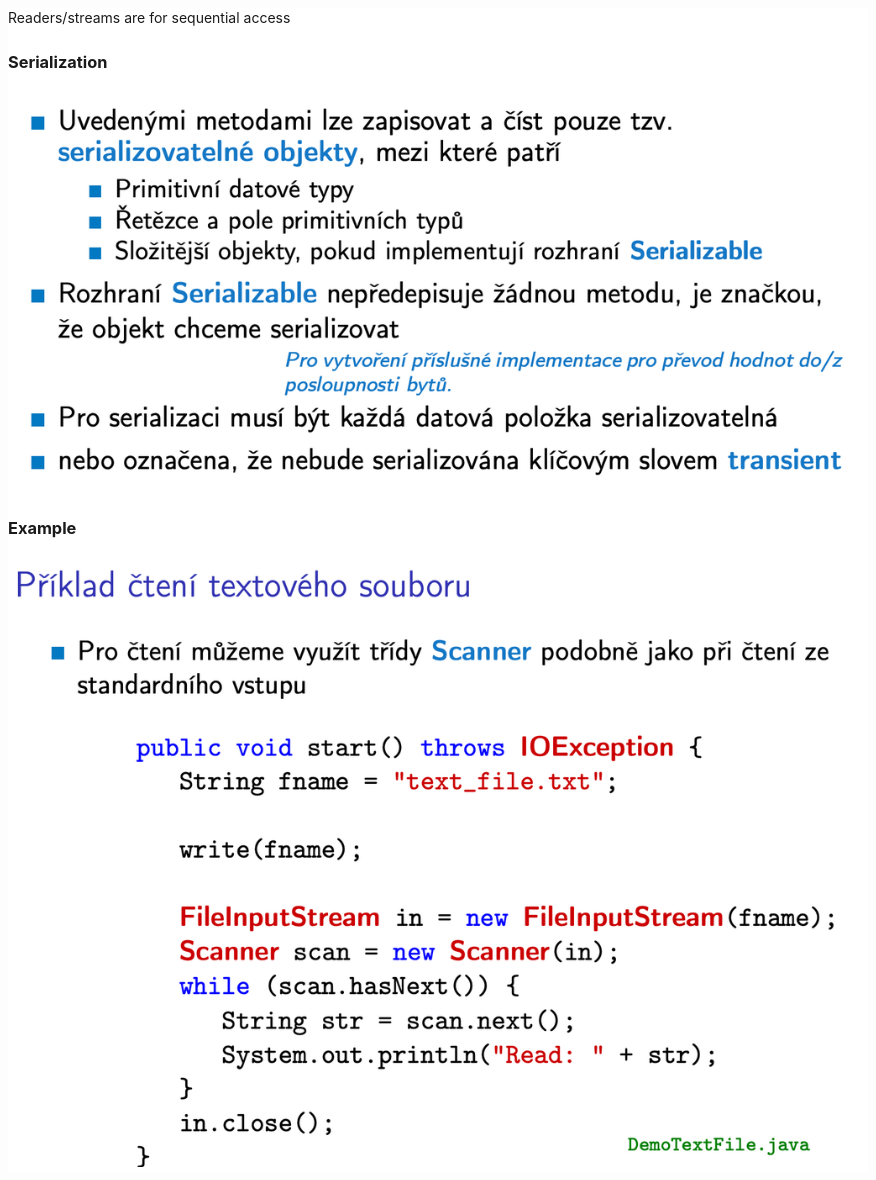 Readers/streams are for sequential access

### Serialization

![image.png](assets/image%2053.png)

### Example

![image.png](assets/image%2054.png)
